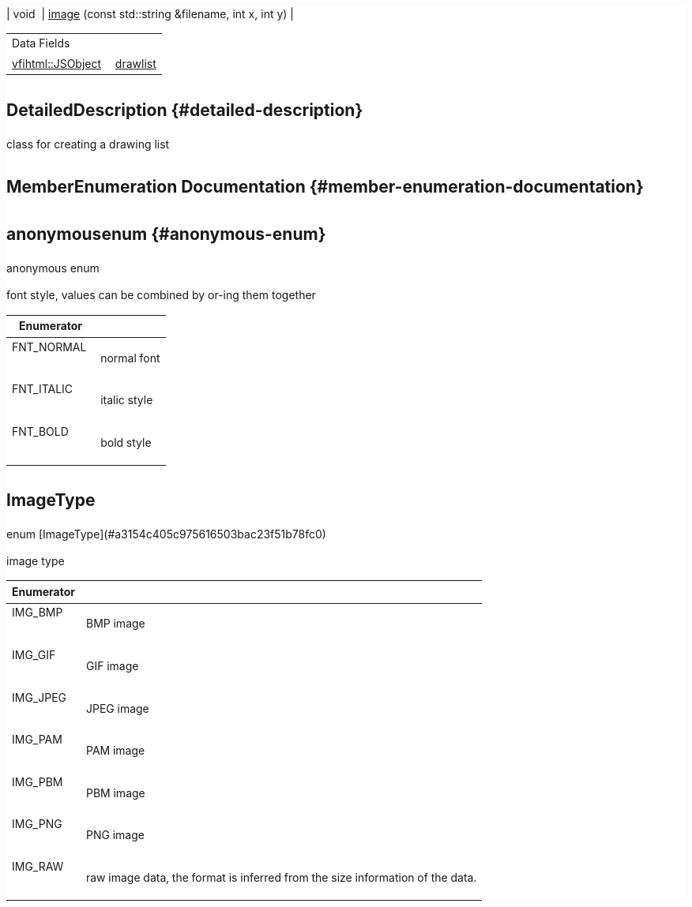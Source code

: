 | void  | [image](#af5f6a2e19af99de67c0a93d24df2ada3) (const std::string &filename, int x, int y) |

|  |  |
|----|----|
| Data Fields |  |
| <a href="namespacevfihtml.md#aae7be032793c509f7d46a8e251b0f0e5">vfihtml::JSObject</a>  | [drawlist](#a2fa9021ddb79df656b8f5d6199326e7f) |

## DetailedDescription {#detailed-description}

class for creating a drawing list

## MemberEnumeration Documentation {#member-enumeration-documentation}

## anonymousenum <a href="#a61dadd085c1777f559549e05962b2c9e" id="a61dadd085c1777f559549e05962b2c9e"></a> {#anonymous-enum}

<p>anonymous enum</p>

font style, values can be combined by or-ing them together

| Enumerator  |                                       |
|-------------|---------------------------------------|
| FNT_NORMAL  | <p>normal font</p>  |
| FNT_ITALIC  | <p>italic style</p> |
| FNT_BOLD    | <p>bold style</p>   |

## ImageType <a href="#a3154c405c975616503bac23f51b78fc0" id="a3154c405c975616503bac23f51b78fc0"></a>

<p>enum [ImageType](#a3154c405c975616503bac23f51b78fc0)</p>

image type

| Enumerator |  |
|----|----|
| IMG_BMP  | <p>BMP image</p> |
| IMG_GIF  | <p>GIF image</p> |
| IMG_JPEG  | <p>JPEG image</p> |
| IMG_PAM  | <p>PAM image</p> |
| IMG_PBM  | <p>PBM image</p> |
| IMG_PNG  | <p>PNG image</p> |
| IMG_RAW  | <p>raw image data, the format is inferred from the size information of the data.</p> |
